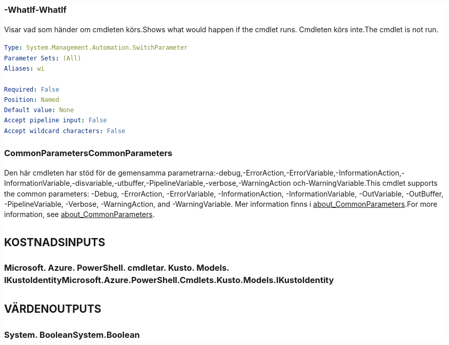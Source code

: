 ### <span data-ttu-id="ffbb1-134">-WhatIf</span><span class="sxs-lookup"><span data-stu-id="ffbb1-134">-WhatIf</span></span>
<span data-ttu-id="ffbb1-135">Visar vad som händer om cmdleten körs.</span><span class="sxs-lookup"><span data-stu-id="ffbb1-135">Shows what would happen if the cmdlet runs.</span></span>
<span data-ttu-id="ffbb1-136">Cmdleten körs inte.</span><span class="sxs-lookup"><span data-stu-id="ffbb1-136">The cmdlet is not run.</span></span>

```yaml
Type: System.Management.Automation.SwitchParameter
Parameter Sets: (All)
Aliases: wi

Required: False
Position: Named
Default value: None
Accept pipeline input: False
Accept wildcard characters: False
```

### <span data-ttu-id="ffbb1-137">CommonParameters</span><span class="sxs-lookup"><span data-stu-id="ffbb1-137">CommonParameters</span></span>
<span data-ttu-id="ffbb1-138">Den här cmdleten har stöd för de gemensamma parametrarna:-debug,-ErrorAction,-ErrorVariable,-InformationAction,-InformationVariable,-disvariable,-utbuffer,-PipelineVariable,-verbose,-WarningAction och-WarningVariable.</span><span class="sxs-lookup"><span data-stu-id="ffbb1-138">This cmdlet supports the common parameters: -Debug, -ErrorAction, -ErrorVariable, -InformationAction, -InformationVariable, -OutVariable, -OutBuffer, -PipelineVariable, -Verbose, -WarningAction, and -WarningVariable.</span></span> <span data-ttu-id="ffbb1-139">Mer information finns i [about_CommonParameters](http://go.microsoft.com/fwlink/?LinkID=113216).</span><span class="sxs-lookup"><span data-stu-id="ffbb1-139">For more information, see [about_CommonParameters](http://go.microsoft.com/fwlink/?LinkID=113216).</span></span>

## <span data-ttu-id="ffbb1-140">KOSTNADS</span><span class="sxs-lookup"><span data-stu-id="ffbb1-140">INPUTS</span></span>

### <span data-ttu-id="ffbb1-141">Microsoft. Azure. PowerShell. cmdletar. Kusto. Models. IKustoIdentity</span><span class="sxs-lookup"><span data-stu-id="ffbb1-141">Microsoft.Azure.PowerShell.Cmdlets.Kusto.Models.IKustoIdentity</span></span>

## <span data-ttu-id="ffbb1-142">VÄRDEN</span><span class="sxs-lookup"><span data-stu-id="ffbb1-142">OUTPUTS</span></span>

### <span data-ttu-id="ffbb1-143">System. Boolean</span><span class="sxs-lookup"><span data-stu-id="ffbb1-143">System.Boolean</span></span>
